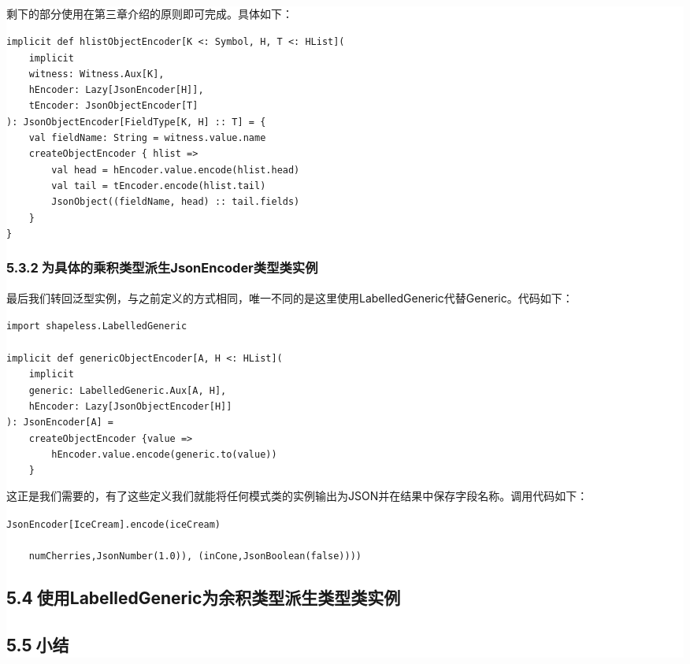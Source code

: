 剩下的部分使用在第三章介绍的原则即可完成。具体如下：

```text
implicit def hlistObjectEncoder[K <: Symbol, H, T <: HList]( 
    implicit
    witness: Witness.Aux[K], 
    hEncoder: Lazy[JsonEncoder[H]], 
    tEncoder: JsonObjectEncoder[T] 
): JsonObjectEncoder[FieldType[K, H] :: T] = { 
    val fieldName: String = witness.value.name 
    createObjectEncoder { hlist => 
        val head = hEncoder.value.encode(hlist.head)
        val tail = tEncoder.encode(hlist.tail) 
        JsonObject((fieldName, head) :: tail.fields) 
    } 
}
```

### 5.3.2 为具体的乘积类型派生JsonEncoder类型类实例 <a id="532-&#x4E3A;&#x5177;&#x4F53;&#x7684;&#x4E58;&#x79EF;&#x7C7B;&#x578B;&#x6D3E;&#x751F;jsonencoder&#x7C7B;&#x578B;&#x7C7B;&#x5B9E;&#x4F8B;"></a>

最后我们转回泛型实例，与之前定义的方式相同，唯一不同的是这里使用LabelledGeneric代替Generic。代码如下：

```text
import shapeless.LabelledGeneric

implicit def genericObjectEncoder[A, H <: HList]( 
    implicit 
    generic: LabelledGeneric.Aux[A, H], 
    hEncoder: Lazy[JsonObjectEncoder[H]] 
): JsonEncoder[A] = 
    createObjectEncoder {value => 
        hEncoder.value.encode(generic.to(value)) 
    }
```

这正是我们需要的，有了这些定义我们就能将任何模式类的实例输出为JSON并在结果中保存字段名称。调用代码如下：

```text
JsonEncoder[IceCream].encode(iceCream) 

    numCherries,JsonNumber(1.0)), (inCone,JsonBoolean(false))))
```

## 5.4 使用LabelledGeneric为余积类型派生类型类实例 <a id="54-&#x4F7F;&#x7528;labelledgeneric&#x4E3A;&#x4F59;&#x79EF;&#x7C7B;&#x578B;&#x6D3E;&#x751F;&#x7C7B;&#x578B;&#x7C7B;&#x5B9E;&#x4F8B;"></a>

## 5.5 小结 <a id="55-&#x5C0F;&#x7ED3;"></a>
